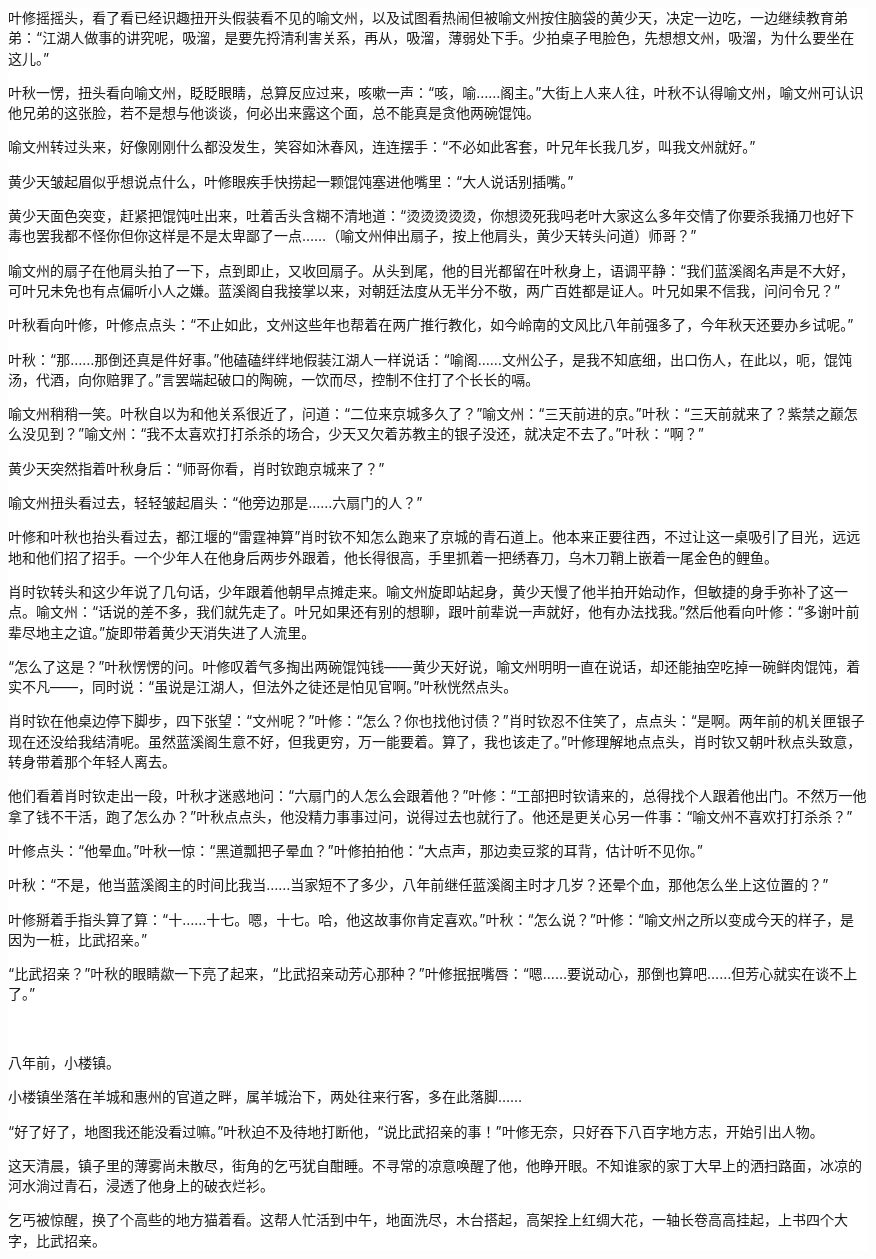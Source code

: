 叶修摇摇头，看了看已经识趣扭开头假装看不见的喻文州，以及试图看热闹但被喻文州按住脑袋的黄少天，决定一边吃，一边继续教育弟弟：“江湖人做事的讲究呢，吸溜，是要先捋清利害关系，再从，吸溜，薄弱处下手。少拍桌子甩脸色，先想想文州，吸溜，为什么要坐在这儿。”

叶秋一愣，扭头看向喻文州，眨眨眼睛，总算反应过来，咳嗽一声：“咳，喻……阁主。”大街上人来人往，叶秋不认得喻文州，喻文州可认识他兄弟的这张脸，若不是想与他谈谈，何必出来露这个面，总不能真是贪他两碗馄饨。

喻文州转过头来，好像刚刚什么都没发生，笑容如沐春风，连连摆手：“不必如此客套，叶兄年长我几岁，叫我文州就好。”

黄少天皱起眉似乎想说点什么，叶修眼疾手快捞起一颗馄饨塞进他嘴里：“大人说话别插嘴。”

黄少天面色突变，赶紧把馄饨吐出来，吐着舌头含糊不清地道：“烫烫烫烫烫，你想烫死我吗老叶大家这么多年交情了你要杀我捅刀也好下毒也罢我都不怪你但你这样是不是太卑鄙了一点……（喻文州伸出扇子，按上他肩头，黄少天转头问道）师哥？”

喻文州的扇子在他肩头拍了一下，点到即止，又收回扇子。从头到尾，他的目光都留在叶秋身上，语调平静：“我们蓝溪阁名声是不大好，可叶兄未免也有点偏听小人之嫌。蓝溪阁自我接掌以来，对朝廷法度从无半分不敬，两广百姓都是证人。叶兄如果不信我，问问令兄？”

叶秋看向叶修，叶修点点头：“不止如此，文州这些年也帮着在两广推行教化，如今岭南的文风比八年前强多了，今年秋天还要办乡试呢。”

叶秋：“那……那倒还真是件好事。”他磕磕绊绊地假装江湖人一样说话：“喻阁……文州公子，是我不知底细，出口伤人，在此以，呃，馄饨汤，代酒，向你赔罪了。”言罢端起破口的陶碗，一饮而尽，控制不住打了个长长的嗝。

喻文州稍稍一笑。叶秋自以为和他关系很近了，问道：“二位来京城多久了？”喻文州：“三天前进的京。”叶秋：“三天前就来了？紫禁之巅怎么没见到？”喻文州：“我不太喜欢打打杀杀的场合，少天又欠着苏教主的银子没还，就决定不去了。”叶秋：“啊？”

黄少天突然指着叶秋身后：“师哥你看，肖时钦跑京城来了？”

喻文州扭头看过去，轻轻皱起眉头：“他旁边那是……六扇门的人？”

叶修和叶秋也抬头看过去，都江堰的“雷霆神算”肖时钦不知怎么跑来了京城的青石道上。他本来正要往西，不过让这一桌吸引了目光，远远地和他们招了招手。一个少年人在他身后两步外跟着，他长得很高，手里抓着一把绣春刀，乌木刀鞘上嵌着一尾金色的鲤鱼。

肖时钦转头和这少年说了几句话，少年跟着他朝早点摊走来。喻文州旋即站起身，黄少天慢了他半拍开始动作，但敏捷的身手弥补了这一点。喻文州：“话说的差不多，我们就先走了。叶兄如果还有别的想聊，跟叶前辈说一声就好，他有办法找我。”然后他看向叶修：“多谢叶前辈尽地主之谊。”旋即带着黄少天消失进了人流里。

“怎么了这是？”叶秋愣愣的问。叶修叹着气多掏出两碗馄饨钱——黄少天好说，喻文州明明一直在说话，却还能抽空吃掉一碗鲜肉馄饨，着实不凡——，同时说：“虽说是江湖人，但法外之徒还是怕见官啊。”叶秋恍然点头。

肖时钦在他桌边停下脚步，四下张望：“文州呢？”叶修：“怎么？你也找他讨债？”肖时钦忍不住笑了，点点头：“是啊。两年前的机关匣银子现在还没给我结清呢。虽然蓝溪阁生意不好，但我更穷，万一能要着。算了，我也该走了。”叶修理解地点点头，肖时钦又朝叶秋点头致意，转身带着那个年轻人离去。

他们看着肖时钦走出一段，叶秋才迷惑地问：“六扇门的人怎么会跟着他？”叶修：“工部把时钦请来的，总得找个人跟着他出门。不然万一他拿了钱不干活，跑了怎么办？”叶秋点点头，他没精力事事过问，说得过去也就行了。他还是更关心另一件事：“喻文州不喜欢打打杀杀？”

叶修点头：“他晕血。”叶秋一惊：“黑道瓢把子晕血？”叶修拍拍他：“大点声，那边卖豆浆的耳背，估计听不见你。”

叶秋：“不是，他当蓝溪阁主的时间比我当……当家短不了多少，八年前继任蓝溪阁主时才几岁？还晕个血，那他怎么坐上这位置的？”

叶修掰着手指头算了算：“十……十七。嗯，十七。哈，他这故事你肯定喜欢。”叶秋：“怎么说？”叶修：“喻文州之所以变成今天的样子，是因为一桩，比武招亲。”

“比武招亲？”叶秋的眼睛歘一下亮了起来，“比武招亲动芳心那种？”叶修抿抿嘴唇：“嗯……要说动心，那倒也算吧……但芳心就实在谈不上了。”

<br>

八年前，小楼镇。

小楼镇坐落在羊城和惠州的官道之畔，属羊城治下，两处往来行客，多在此落脚……

“好了好了，地图我还能没看过嘛。”叶秋迫不及待地打断他，“说比武招亲的事！”叶修无奈，只好吞下八百字地方志，开始引出人物。

这天清晨，镇子里的薄雾尚未散尽，街角的乞丐犹自酣睡。不寻常的凉意唤醒了他，他睁开眼。不知谁家的家丁大早上的洒扫路面，冰凉的河水淌过青石，浸透了他身上的破衣烂衫。

乞丐被惊醒，换了个高些的地方猫着看。这帮人忙活到中午，地面洗尽，木台搭起，高架拴上红绸大花，一轴长卷高高挂起，上书四个大字，比武招亲。

